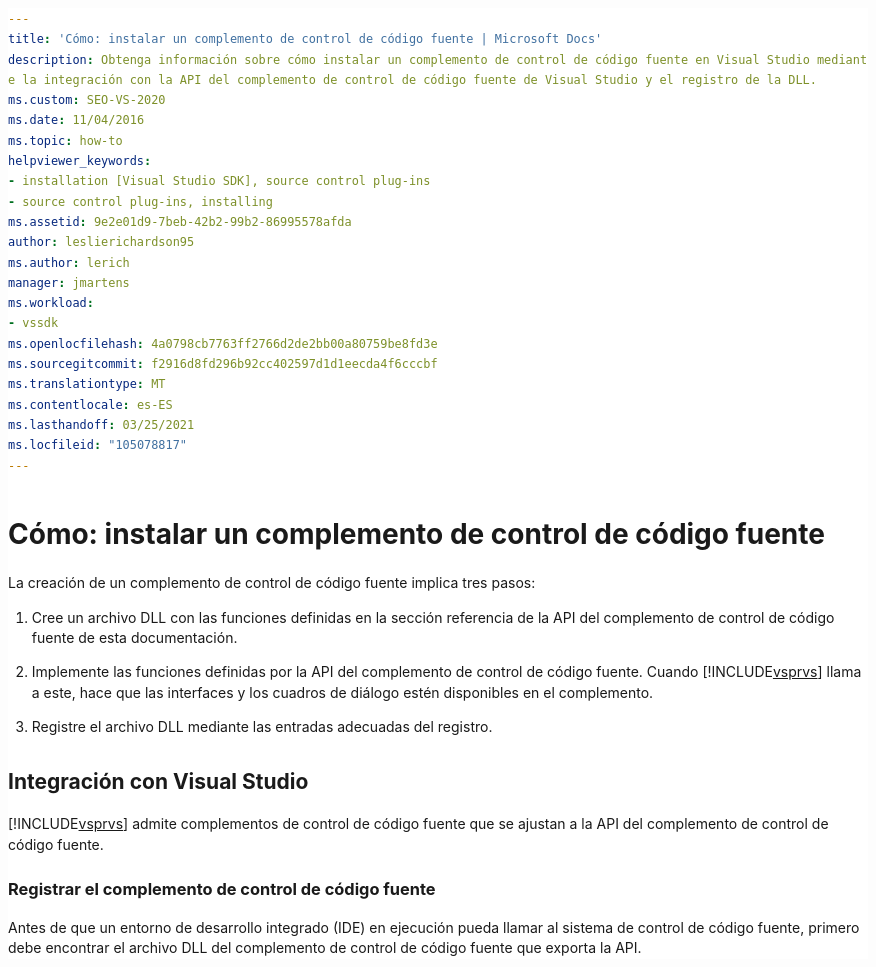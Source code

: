```yaml
---
title: 'Cómo: instalar un complemento de control de código fuente | Microsoft Docs'
description: Obtenga información sobre cómo instalar un complemento de control de código fuente en Visual Studio mediante la integración con la API del complemento de control de código fuente de Visual Studio y el registro de la DLL.
ms.custom: SEO-VS-2020
ms.date: 11/04/2016
ms.topic: how-to
helpviewer_keywords:
- installation [Visual Studio SDK], source control plug-ins
- source control plug-ins, installing
ms.assetid: 9e2e01d9-7beb-42b2-99b2-86995578afda
author: leslierichardson95
ms.author: lerich
manager: jmartens
ms.workload:
- vssdk
ms.openlocfilehash: 4a0798cb7763ff2766d2de2bb00a80759be8fd3e
ms.sourcegitcommit: f2916d8fd296b92cc402597d1d1eecda4f6cccbf
ms.translationtype: MT
ms.contentlocale: es-ES
ms.lasthandoff: 03/25/2021
ms.locfileid: "105078817"
---
```

# <a name="how-to-install-a-source-control-plug-in"></a>Cómo: instalar un complemento de control de código fuente
La creación de un complemento de control de código fuente implica tres pasos:

1. Cree un archivo DLL con las funciones definidas en la sección referencia de la API del complemento de control de código fuente de esta documentación.

2. Implemente las funciones definidas por la API del complemento de control de código fuente. Cuando [!INCLUDE[vsprvs](../../code-quality/includes/vsprvs_md.md)] llama a este, hace que las interfaces y los cuadros de diálogo estén disponibles en el complemento.

3. Registre el archivo DLL mediante las entradas adecuadas del registro.

## <a name="integration-with-visual-studio"></a>Integración con Visual Studio
 [!INCLUDE[vsprvs](../../code-quality/includes/vsprvs_md.md)] admite complementos de control de código fuente que se ajustan a la API del complemento de control de código fuente.

### <a name="register-the-source-control-plug-in"></a>Registrar el complemento de control de código fuente
 Antes de que un entorno de desarrollo integrado (IDE) en ejecución pueda llamar al sistema de control de código fuente, primero debe encontrar el archivo DLL del complemento de control de código fuente que exporta la API.
